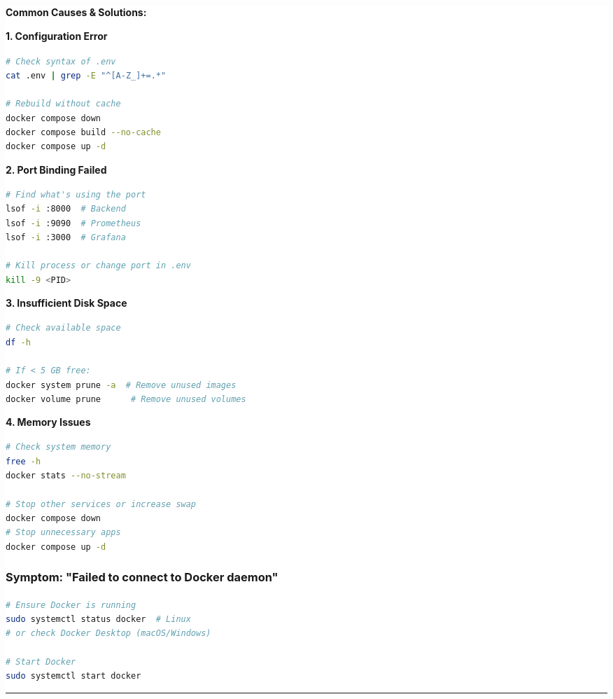 **Common Causes & Solutions:**

**1. Configuration Error**
```bash
# Check syntax of .env
cat .env | grep -E "^[A-Z_]+=.*"

# Rebuild without cache
docker compose down
docker compose build --no-cache
docker compose up -d
```

**2. Port Binding Failed**
```bash
# Find what's using the port
lsof -i :8000  # Backend
lsof -i :9090  # Prometheus
lsof -i :3000  # Grafana

# Kill process or change port in .env
kill -9 <PID>
```

**3. Insufficient Disk Space**
```bash
# Check available space
df -h

# If < 5 GB free:
docker system prune -a  # Remove unused images
docker volume prune      # Remove unused volumes
```

**4. Memory Issues**
```bash
# Check system memory
free -h
docker stats --no-stream

# Stop other services or increase swap
docker compose down
# Stop unnecessary apps
docker compose up -d
```

### Symptom: "Failed to connect to Docker daemon"

```bash
# Ensure Docker is running
sudo systemctl status docker  # Linux
# or check Docker Desktop (macOS/Windows)

# Start Docker
sudo systemctl start docker
```

---